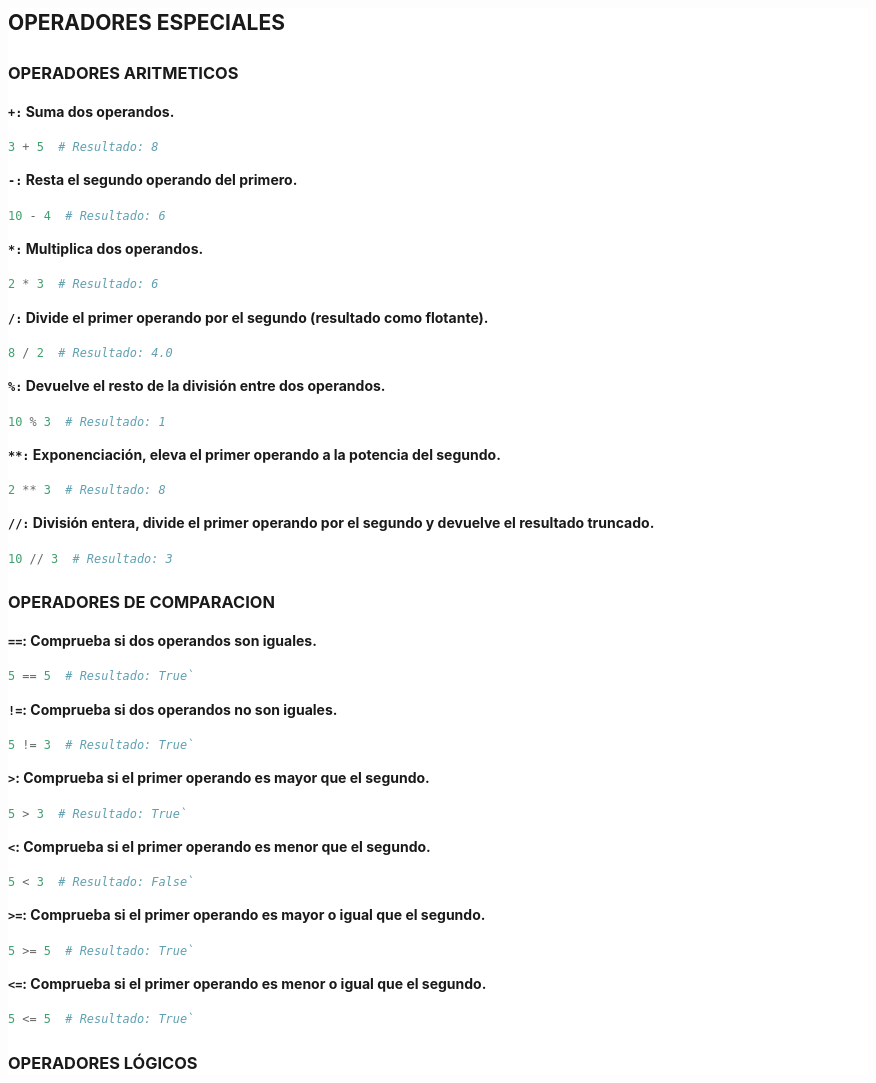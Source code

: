 
## OPERADORES ESPECIALES

### OPERADORES ARITMETICOS

**`+:` Suma dos operandos.**
```python
3 + 5  # Resultado: 8
```
**`-:` Resta el segundo operando del primero.**
```python
10 - 4  # Resultado: 6
```
**`*:` Multiplica dos operandos.**
```python
2 * 3  # Resultado: 6
```
**`/:` Divide el primer operando por el segundo (resultado como flotante).** 
```python
8 / 2  # Resultado: 4.0
``````
**`%:` Devuelve el resto de la división entre dos operandos.**
```python
10 % 3  # Resultado: 1
```
**`**:` Exponenciación, eleva el primer operando a la potencia del segundo.**
```python
2 ** 3  # Resultado: 8
```
**`//:` División entera, divide el primer operando por el segundo y devuelve el resultado truncado.**
```python
10 // 3  # Resultado: 3
```
### OPERADORES DE COMPARACION

**`==`: Comprueba si dos operandos son iguales.**
```python
5 == 5  # Resultado: True`
```    
**`!=`: Comprueba si dos operandos no son iguales.** 
```python
5 != 3  # Resultado: True`
```
**`>`: Comprueba si el primer operando es mayor que el segundo.**
```python
5 > 3  # Resultado: True`
```
**`<`: Comprueba si el primer operando es menor que el segundo.**
```python
5 < 3  # Resultado: False`
```
**`>=`: Comprueba si el primer operando es mayor o igual que el segundo.**
```python
5 >= 5  # Resultado: True`
```
**`<=`: Comprueba si el primer operando es menor o igual que el segundo.**
```python
5 <= 5  # Resultado: True`
```
### OPERADORES LÓGICOS
